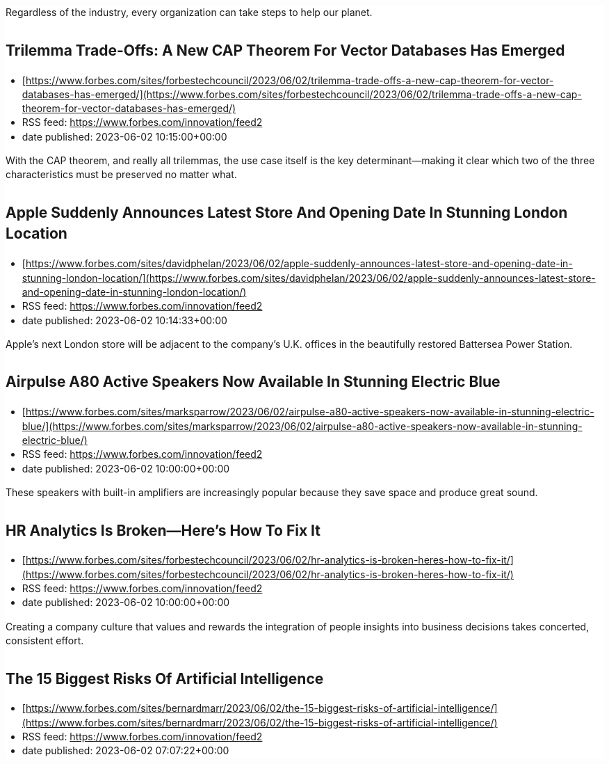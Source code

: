 Regardless of the industry, every organization can take steps to help our planet.

## Trilemma Trade-Offs: A New CAP Theorem For Vector Databases Has Emerged
 - [https://www.forbes.com/sites/forbestechcouncil/2023/06/02/trilemma-trade-offs-a-new-cap-theorem-for-vector-databases-has-emerged/](https://www.forbes.com/sites/forbestechcouncil/2023/06/02/trilemma-trade-offs-a-new-cap-theorem-for-vector-databases-has-emerged/)
 - RSS feed: https://www.forbes.com/innovation/feed2
 - date published: 2023-06-02 10:15:00+00:00

With the CAP theorem, and really all trilemmas, the use case itself is the key determinant—making it clear which two of the three characteristics must be preserved no matter what.

## Apple Suddenly Announces Latest Store And Opening Date In Stunning London Location
 - [https://www.forbes.com/sites/davidphelan/2023/06/02/apple-suddenly-announces-latest-store-and-opening-date-in-stunning-london-location/](https://www.forbes.com/sites/davidphelan/2023/06/02/apple-suddenly-announces-latest-store-and-opening-date-in-stunning-london-location/)
 - RSS feed: https://www.forbes.com/innovation/feed2
 - date published: 2023-06-02 10:14:33+00:00

Apple’s next London store will be adjacent to the company’s U.K. offices in the beautifully restored Battersea Power Station.

## Airpulse A80 Active Speakers Now Available In Stunning Electric Blue
 - [https://www.forbes.com/sites/marksparrow/2023/06/02/airpulse-a80-active-speakers-now-available-in-stunning-electric-blue/](https://www.forbes.com/sites/marksparrow/2023/06/02/airpulse-a80-active-speakers-now-available-in-stunning-electric-blue/)
 - RSS feed: https://www.forbes.com/innovation/feed2
 - date published: 2023-06-02 10:00:00+00:00

These speakers with built-in amplifiers are increasingly popular because they save space and produce great sound.

## HR Analytics Is Broken—Here’s How To Fix It
 - [https://www.forbes.com/sites/forbestechcouncil/2023/06/02/hr-analytics-is-broken-heres-how-to-fix-it/](https://www.forbes.com/sites/forbestechcouncil/2023/06/02/hr-analytics-is-broken-heres-how-to-fix-it/)
 - RSS feed: https://www.forbes.com/innovation/feed2
 - date published: 2023-06-02 10:00:00+00:00

Creating a company culture that values and rewards the integration of people insights into business decisions takes concerted, consistent effort.

## The 15 Biggest Risks Of Artificial Intelligence
 - [https://www.forbes.com/sites/bernardmarr/2023/06/02/the-15-biggest-risks-of-artificial-intelligence/](https://www.forbes.com/sites/bernardmarr/2023/06/02/the-15-biggest-risks-of-artificial-intelligence/)
 - RSS feed: https://www.forbes.com/innovation/feed2
 - date published: 2023-06-02 07:07:22+00:00

